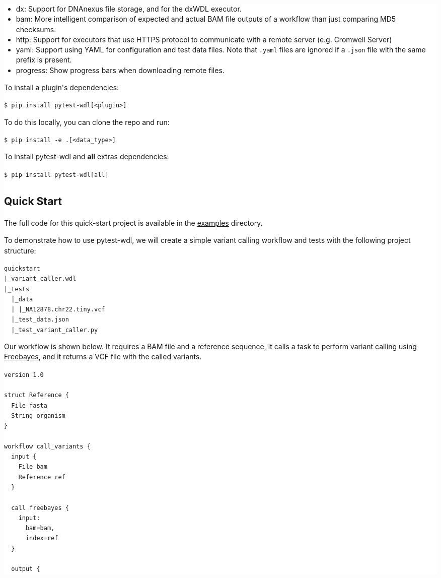 * dx: Support for DNAnexus file storage, and for the dxWDL executor.
* bam: More intelligent comparison of expected and actual BAM file outputs of a workflow than just comparing MD5 checksums.
* http: Support for executors that use HTTPS protocol to communicate with a remote server (e.g. Cromwell Server)
* <a name="yaml">yaml</a>: Support using YAML for configuration and test data files. Note that `.yaml` files are ignored if a `.json` file with the same prefix is present.
* progress: Show progress bars when downloading remote files.

To install a plugin's dependencies:

```
$ pip install pytest-wdl[<plugin>]
```

To do this locally, you can clone the repo and run:

```commandline
$ pip install -e .[<data_type>]
```

To install pytest-wdl and **all** extras dependencies:

```
$ pip install pytest-wdl[all]
```

## Quick Start

The full code for this quick-start project is available in the [examples](https://github.com/EliLillyCo/pytest-wdl/tree/develop/examples/quickstart) directory.

To demonstrate how to use pytest-wdl, we will create a simple variant calling workflow and tests with the following project structure:

```
quickstart
|_variant_caller.wdl
|_tests
  |_data
  | |_NA12878.chr22.tiny.vcf
  |_test_data.json
  |_test_variant_caller.py
```

Our workflow is shown below. It requires a BAM file and a reference sequence, it calls a task to perform variant calling using [Freebayes](https://github.com/ekg/freebayes), and it returns a VCF file with the called variants.

```wdl
version 1.0

struct Reference {
  File fasta
  String organism
}

workflow call_variants {
  input {
    File bam
    Reference ref
  }

  call freebayes {
    input:
      bam=bam,
      index=ref
  }
  
  output {
```